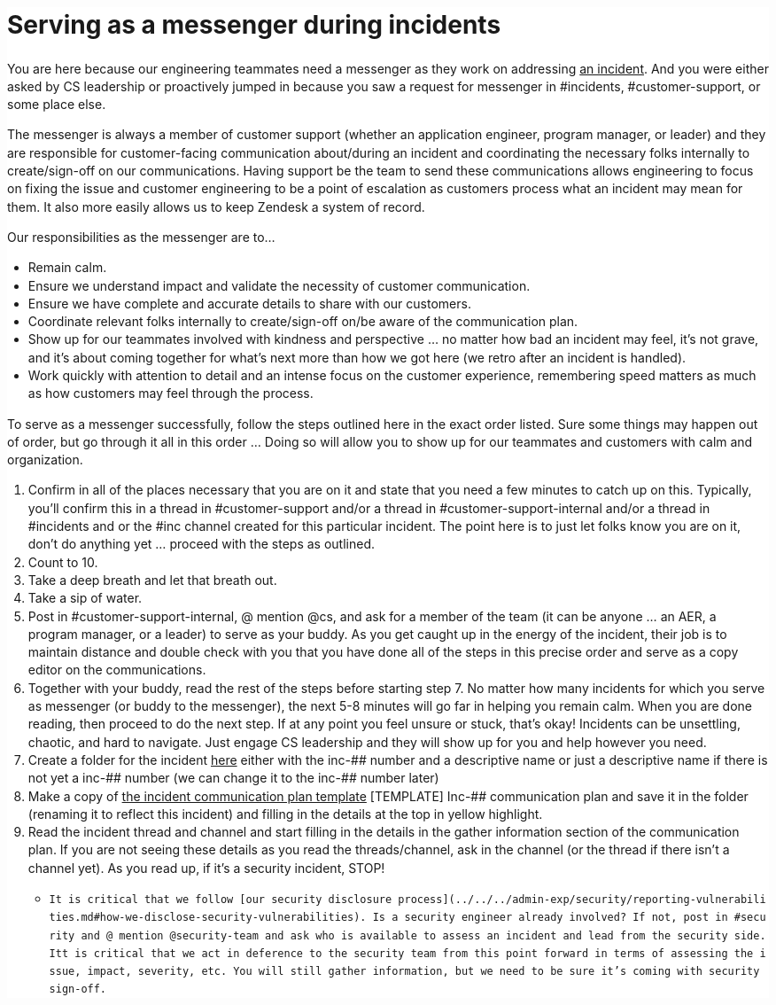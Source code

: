 # Serving as a messenger during incidents

You are here because our engineering teammates need a messenger as they work on addressing [an incident](../../../../departments/engineering/dev/process/incidents/index.md). And you were either asked by CS leadership or proactively jumped in because you saw a request for messenger in #incidents, #customer-support, or some place else.

The messenger is always a member of customer support (whether an application engineer, program manager, or leader) and they are responsible for customer-facing communication about/during an incident and coordinating the necessary folks internally to create/sign-off on our communications. Having support be the team to send these communications allows engineering to focus on fixing the issue and customer engineering to be a point of escalation as customers process what an incident may mean for them. It also more easily allows us to keep Zendesk a system of record.

Our responsibilities as the messenger are to…

- Remain calm.
- Ensure we understand impact and validate the necessity of customer communication.
- Ensure we have complete and accurate details to share with our customers.
- Coordinate relevant folks internally to create/sign-off on/be aware of the communication plan.
- Show up for our teammates involved with kindness and perspective … no matter how bad an incident may feel, it’s not grave, and it’s about coming together for what’s next more than how we got here (we retro after an incident is handled).
- Work quickly with attention to detail and an intense focus on the customer experience, remembering speed matters as much as how customers may feel through the process.

To serve as a messenger successfully, follow the steps outlined here in the exact order listed. Sure some things may happen out of order, but go through it all in this order … Doing so will allow you to show up for our teammates and customers with calm and organization.

1.  Confirm in all of the places necessary that you are on it and state that you need a few minutes to catch up on this. Typically, you’ll confirm this in a thread in #customer-support and/or a thread in #customer-support-internal and/or a thread in #incidents and or the #inc channel created for this particular incident. The point here is to just let folks know you are on it, don’t do anything yet … proceed with the steps as outlined.
2.  Count to 10.
3.  Take a deep breath and let that breath out.
4.  Take a sip of water.
5.  Post in #customer-support-internal, @ mention @cs, and ask for a member of the team (it can be anyone … an AER, a program manager, or a leader) to serve as your buddy. As you get caught up in the energy of the incident, their job is to maintain distance and double check with you that you have done all of the steps in this precise order and serve as a copy editor on the communications.
6.  Together with your buddy, read the rest of the steps before starting step 7. No matter how many incidents for which you serve as messenger (or buddy to the messenger), the next 5-8 minutes will go far in helping you remain calm. When you are done reading, then proceed to do the next step. If at any point you feel unsure or stuck, that’s okay! Incidents can be unsettling, chaotic, and hard to navigate. Just engage CS leadership and they will show up for you and help however you need.
7.  Create a folder for the incident [here](https://drive.google.com/drive/u/0/folders/1dh0awFMzdo7rQlFgJhocGt_9bNzM8MmY) either with the inc-## number and a descriptive name or just a descriptive name if there is not yet a inc-## number (we can change it to the inc-## number later)
8.  Make a copy of [the incident communication plan template](https://docs.google.com/document/d/163TYrBZVsRRDJsZvZTpl2yKQfVnojH4gsxvLl1RlQvQ/edit) [TEMPLATE] Inc-## communication plan and save it in the folder (renaming it to reflect this incident) and filling in the details at the top in yellow highlight.
9.  Read the incident thread and channel and start filling in the details in the gather information section of the communication plan. If you are not seeing these details as you read the threads/channel, ask in the channel (or the thread if there isn’t a channel yet). As you read up, if it’s a security incident, STOP!
    -     It is critical that we follow [our security disclosure process](../../../admin-exp/security/reporting-vulnerabilities.md#how-we-disclose-security-vulnerabilities). Is a security engineer already involved? If not, post in #security and @ mention @security-team and ask who is available to assess an incident and lead from the security side. Itt is critical that we act in deference to the security team from this point forward in terms of assessing the issue, impact, severity, etc. You will still gather information, but we need to be sure it’s coming with security sign-off.